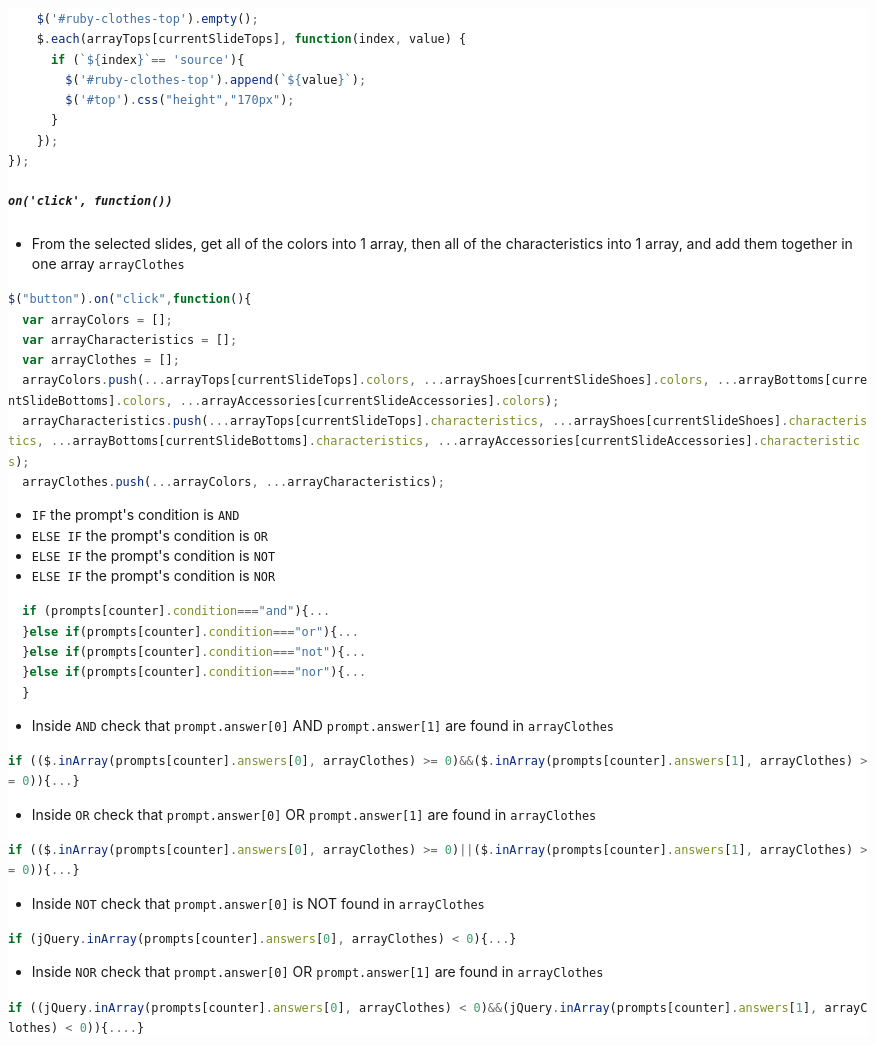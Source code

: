 ```javascript
    $('#ruby-clothes-top').empty();
    $.each(arrayTops[currentSlideTops], function(index, value) {
      if (`${index}`== 'source'){
        $('#ruby-clothes-top').append(`${value}`);
        $('#top').css("height","170px");
      }
    });
});
```
##### `on('click', function())`
+ From the selected slides, get all of the colors into 1 array, then all of the characteristics into 1 array, and add them together in one array `arrayClothes`
```javascript
$("button").on("click",function(){
  var arrayColors = [];
  var arrayCharacteristics = [];
  var arrayClothes = [];
  arrayColors.push(...arrayTops[currentSlideTops].colors, ...arrayShoes[currentSlideShoes].colors, ...arrayBottoms[currentSlideBottoms].colors, ...arrayAccessories[currentSlideAccessories].colors);
  arrayCharacteristics.push(...arrayTops[currentSlideTops].characteristics, ...arrayShoes[currentSlideShoes].characteristics, ...arrayBottoms[currentSlideBottoms].characteristics, ...arrayAccessories[currentSlideAccessories].characteristics);
  arrayClothes.push(...arrayColors, ...arrayCharacteristics);
```
+ `IF` the prompt's condition is `AND`
+ `ELSE IF` the prompt's condition is `OR`
+ `ELSE IF` the prompt's condition is `NOT`
+ `ELSE IF` the prompt's condition is `NOR`
```javascript
  if (prompts[counter].condition==="and"){...
  }else if(prompts[counter].condition==="or"){...
  }else if(prompts[counter].condition==="not"){...
  }else if(prompts[counter].condition==="nor"){...
  }
```
+ Inside `AND` check that `prompt.answer[0]` AND `prompt.answer[1]` are found in `arrayClothes`
```javascript
if (($.inArray(prompts[counter].answers[0], arrayClothes) >= 0)&&($.inArray(prompts[counter].answers[1], arrayClothes) >= 0)){...}
```
+ Inside `OR` check that `prompt.answer[0]` OR `prompt.answer[1]` are found in `arrayClothes`
```javascript
if (($.inArray(prompts[counter].answers[0], arrayClothes) >= 0)||($.inArray(prompts[counter].answers[1], arrayClothes) >= 0)){...}
```
+ Inside `NOT` check that `prompt.answer[0]` is NOT found in `arrayClothes`
```javascript
if (jQuery.inArray(prompts[counter].answers[0], arrayClothes) < 0){...}
```
+ Inside `NOR` check that `prompt.answer[0]` OR `prompt.answer[1]` are found in `arrayClothes`
```javascript
if ((jQuery.inArray(prompts[counter].answers[0], arrayClothes) < 0)&&(jQuery.inArray(prompts[counter].answers[1], arrayClothes) < 0)){....}
```
